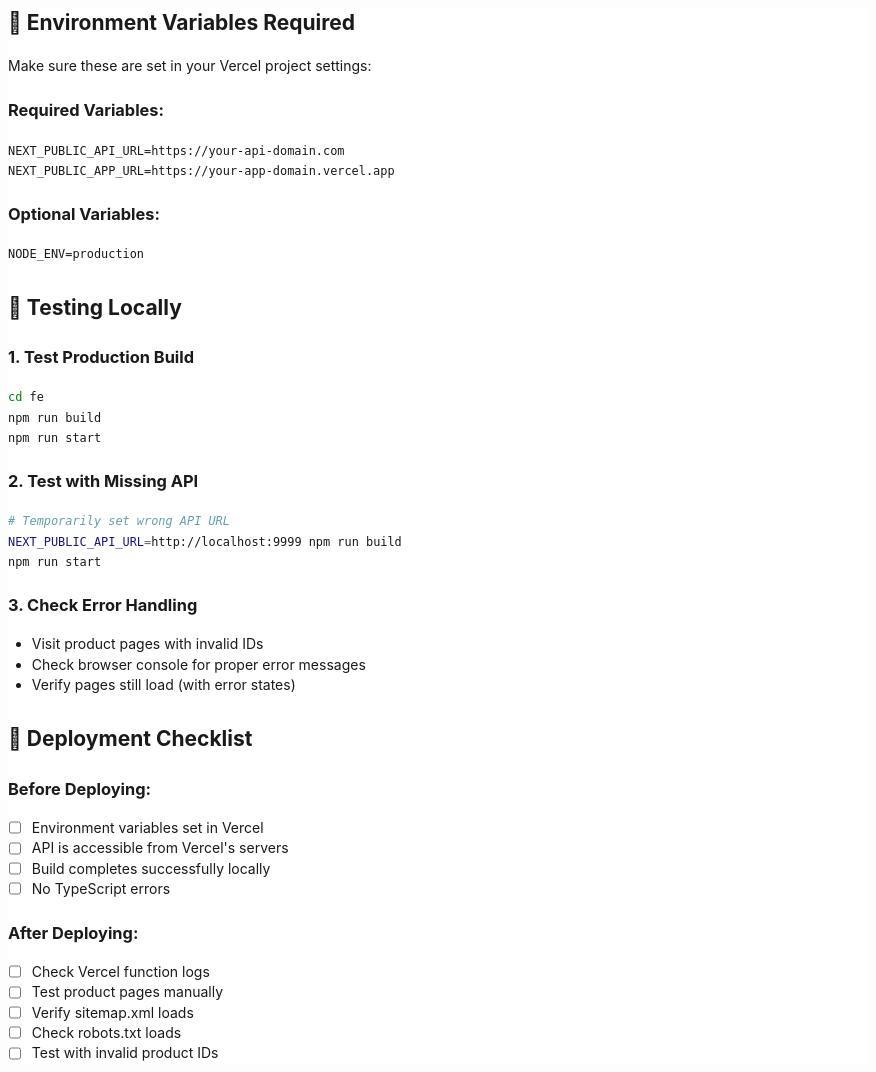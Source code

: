 ## 🔧 Environment Variables Required

Make sure these are set in your Vercel project settings:

### Required Variables:
```env
NEXT_PUBLIC_API_URL=https://your-api-domain.com
NEXT_PUBLIC_APP_URL=https://your-app-domain.vercel.app
```

### Optional Variables:
```env
NODE_ENV=production
```

## 🧪 Testing Locally

### 1. Test Production Build
```bash
cd fe
npm run build
npm run start
```

### 2. Test with Missing API
```bash
# Temporarily set wrong API URL
NEXT_PUBLIC_API_URL=http://localhost:9999 npm run build
npm run start
```

### 3. Check Error Handling
- Visit product pages with invalid IDs
- Check browser console for proper error messages
- Verify pages still load (with error states)

## 🚀 Deployment Checklist

### Before Deploying:
- [ ] Environment variables set in Vercel
- [ ] API is accessible from Vercel's servers
- [ ] Build completes successfully locally
- [ ] No TypeScript errors

### After Deploying:
- [ ] Check Vercel function logs
- [ ] Test product pages manually
- [ ] Verify sitemap.xml loads
- [ ] Check robots.txt loads
- [ ] Test with invalid product IDs
